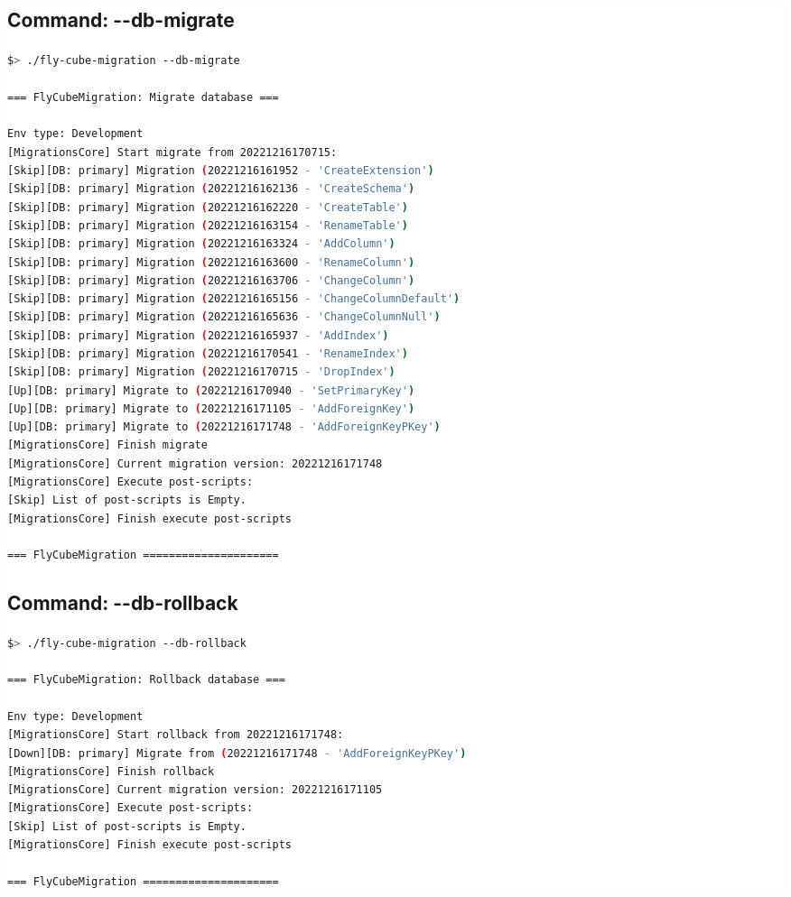 Command: --db-migrate
---------------------

```bash
$> ./fly-cube-migration --db-migrate

=== FlyCubeMigration: Migrate database ===

Env type: Development
[MigrationsCore] Start migrate from 20221216170715:
[Skip][DB: primary] Migration (20221216161952 - 'CreateExtension')
[Skip][DB: primary] Migration (20221216162136 - 'CreateSchema')
[Skip][DB: primary] Migration (20221216162220 - 'CreateTable')
[Skip][DB: primary] Migration (20221216163154 - 'RenameTable')
[Skip][DB: primary] Migration (20221216163324 - 'AddColumn')
[Skip][DB: primary] Migration (20221216163600 - 'RenameColumn')
[Skip][DB: primary] Migration (20221216163706 - 'ChangeColumn')
[Skip][DB: primary] Migration (20221216165156 - 'ChangeColumnDefault')
[Skip][DB: primary] Migration (20221216165636 - 'ChangeColumnNull')
[Skip][DB: primary] Migration (20221216165937 - 'AddIndex')
[Skip][DB: primary] Migration (20221216170541 - 'RenameIndex')
[Skip][DB: primary] Migration (20221216170715 - 'DropIndex')
[Up][DB: primary] Migrate to (20221216170940 - 'SetPrimaryKey')
[Up][DB: primary] Migrate to (20221216171105 - 'AddForeignKey')
[Up][DB: primary] Migrate to (20221216171748 - 'AddForeignKeyPKey')
[MigrationsCore] Finish migrate
[MigrationsCore] Current migration version: 20221216171748
[MigrationsCore] Execute post-scripts:
[Skip] List of post-scripts is Empty.
[MigrationsCore] Finish execute post-scripts

=== FlyCubeMigration =====================
```

Command: --db-rollback
----------------------

```bash
$> ./fly-cube-migration --db-rollback

=== FlyCubeMigration: Rollback database ===

Env type: Development
[MigrationsCore] Start rollback from 20221216171748:
[Down][DB: primary] Migrate from (20221216171748 - 'AddForeignKeyPKey')
[MigrationsCore] Finish rollback
[MigrationsCore] Current migration version: 20221216171105
[MigrationsCore] Execute post-scripts:
[Skip] List of post-scripts is Empty.
[MigrationsCore] Finish execute post-scripts

=== FlyCubeMigration =====================
```
